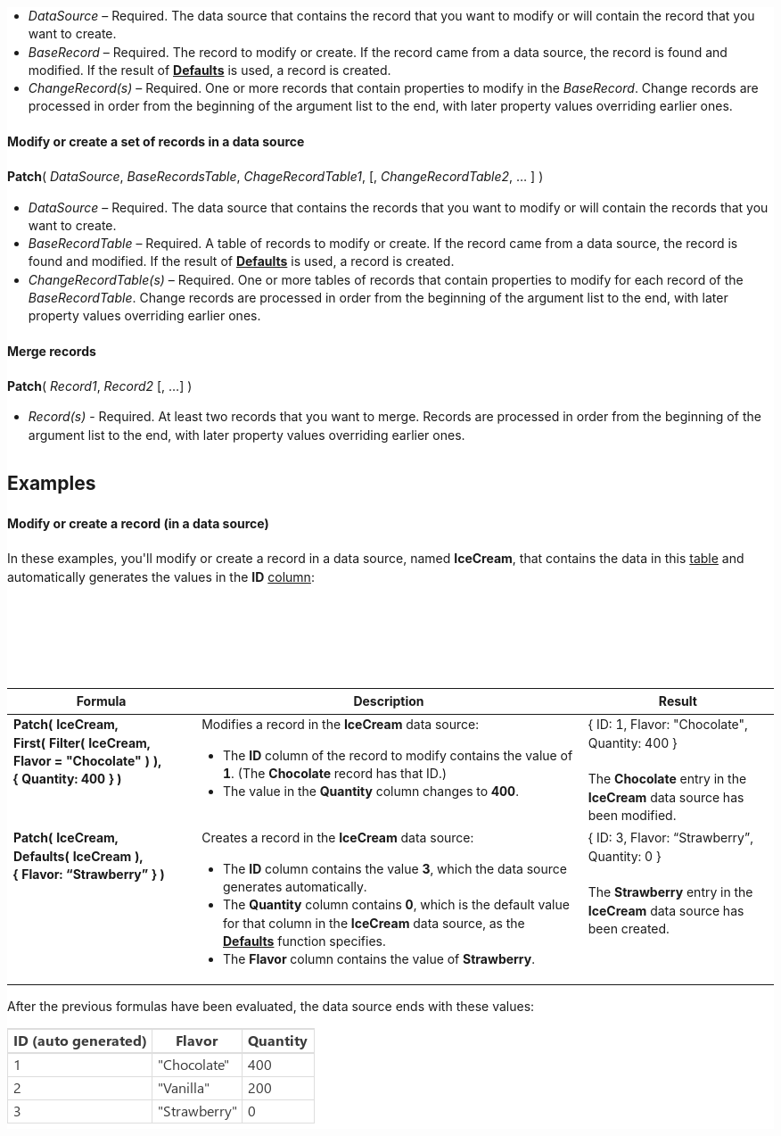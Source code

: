 * *DataSource* – Required. The data source that contains the record that you want to modify or will contain the record that you want to create.
* *BaseRecord* – Required. The record to modify or create.  If the record came from a data source, the record is found and modified. If the result of **[Defaults](function-defaults.md)** is used, a record is created.
* *ChangeRecord(s)* – Required.  One or more records that contain properties to modify in the *BaseRecord*.  Change records are processed in order from the beginning of the argument list to the end, with later property values overriding earlier ones.

#### Modify or create a set of records in a data source
**Patch**( *DataSource*, *BaseRecordsTable*, *ChageRecordTable1*, [, *ChangeRecordTable2*, … ] )

* *DataSource* – Required. The data source that contains the records that you want to modify or will contain the records that you want to create.
* *BaseRecordTable* – Required. A table of records to modify or create.  If the record came from a data source, the record is found and modified. If the result of **[Defaults](function-defaults.md)** is used, a record is created.
* *ChangeRecordTable(s)* – Required.  One or more tables of records that contain properties to modify for each record of the *BaseRecordTable*.  Change records are processed in order from the beginning of the argument list to the end, with later property values overriding earlier ones.

#### Merge records
**Patch**( *Record1*, *Record2* [, …] )

* *Record(s)* - Required.  At least two records that you want to merge. Records are processed in order from the beginning of the argument list to the end, with later property values overriding earlier ones.

## Examples
#### Modify or create a record (in a data source)
In these examples, you'll modify or create a record in a data source, named **IceCream**, that contains the data in this [table](../maker/working-with-tables.md) and automatically generates the values in the **ID** [column](../maker/working-with-tables.md#columns):

![](media/function-patch/icecream.png)

| Formula | Description | Result |
| --- | --- | --- |
| **Patch(&nbsp;IceCream,<br>First( Filter( IceCream, Flavor = "Chocolate" ) ), {&nbsp;Quantity:&nbsp;400&nbsp;} )** |Modifies a record in the **IceCream** data source:<ul><li> The **ID** column of the record to modify contains the value of **1**. (The **Chocolate** record has that ID.)</li><li>The value in the **Quantity** column changes to **400**. |{&nbsp;ID:&nbsp;1, Flavor:&nbsp;"Chocolate", Quantity:&nbsp;400 }<br><br>The **Chocolate** entry in the **IceCream** data source has been modified. |
| **Patch( IceCream, Defaults(&nbsp;IceCream ), {&nbsp;Flavor:&nbsp;“Strawberry”&nbsp;}&nbsp;)** |Creates a record in the **IceCream** data source:<ul><li>The **ID** column contains the value **3**, which the data source generates automatically.</li><li>The **Quantity** column contains **0**, which is the default value for that column in the **IceCream** data source, as the **[Defaults](function-defaults.md)** function specifies.<li>The **Flavor** column contains the value of **Strawberry**.</li> |{ ID:&nbsp;3, Flavor:&nbsp;“Strawberry”, Quantity:&nbsp;0&nbsp;}<br><br>The **Strawberry** entry in the **IceCream** data source has been created. |

After the previous formulas have been evaluated, the data source ends with these values:

![](media/function-patch/icecream-after.png)
